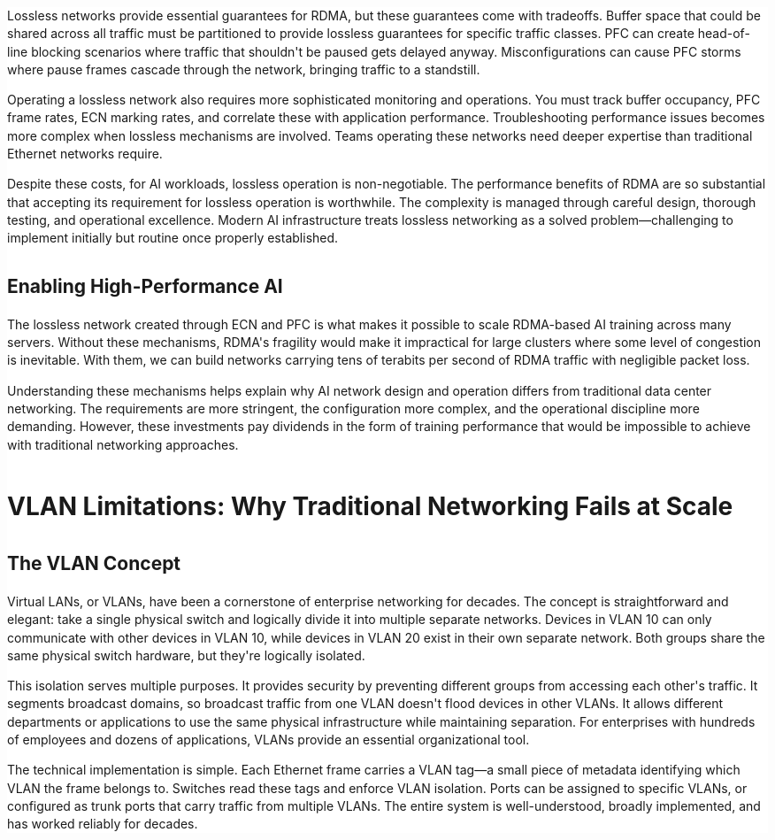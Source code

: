 Lossless networks provide essential guarantees for RDMA, but these guarantees come with tradeoffs. Buffer space that could be shared across all traffic must be partitioned to provide lossless guarantees for specific traffic classes. PFC can create head-of-line blocking scenarios where traffic that shouldn't be paused gets delayed anyway. Misconfigurations can cause PFC storms where pause frames cascade through the network, bringing traffic to a standstill.

Operating a lossless network also requires more sophisticated monitoring and operations. You must track buffer occupancy, PFC frame rates, ECN marking rates, and correlate these with application performance. Troubleshooting performance issues becomes more complex when lossless mechanisms are involved. Teams operating these networks need deeper expertise than traditional Ethernet networks require.

Despite these costs, for AI workloads, lossless operation is non-negotiable. The performance benefits of RDMA are so substantial that accepting its requirement for lossless operation is worthwhile. The complexity is managed through careful design, thorough testing, and operational excellence. Modern AI infrastructure treats lossless networking as a solved problem—challenging to implement initially but routine once properly established.

## Enabling High-Performance AI

The lossless network created through ECN and PFC is what makes it possible to scale RDMA-based AI training across many servers. Without these mechanisms, RDMA's fragility would make it impractical for large clusters where some level of congestion is inevitable. With them, we can build networks carrying tens of terabits per second of RDMA traffic with negligible packet loss.

Understanding these mechanisms helps explain why AI network design and operation differs from traditional data center networking. The requirements are more stringent, the configuration more complex, and the operational discipline more demanding. However, these investments pay dividends in the form of training performance that would be impossible to achieve with traditional networking approaches.

# VLAN Limitations: Why Traditional Networking Fails at Scale

## The VLAN Concept

Virtual LANs, or VLANs, have been a cornerstone of enterprise networking for decades. The concept is straightforward and elegant: take a single physical switch and logically divide it into multiple separate networks. Devices in VLAN 10 can only communicate with other devices in VLAN 10, while devices in VLAN 20 exist in their own separate network. Both groups share the same physical switch hardware, but they're logically isolated.

This isolation serves multiple purposes. It provides security by preventing different groups from accessing each other's traffic. It segments broadcast domains, so broadcast traffic from one VLAN doesn't flood devices in other VLANs. It allows different departments or applications to use the same physical infrastructure while maintaining separation. For enterprises with hundreds of employees and dozens of applications, VLANs provide an essential organizational tool.

The technical implementation is simple. Each Ethernet frame carries a VLAN tag—a small piece of metadata identifying which VLAN the frame belongs to. Switches read these tags and enforce VLAN isolation. Ports can be assigned to specific VLANs, or configured as trunk ports that carry traffic from multiple VLANs. The entire system is well-understood, broadly implemented, and has worked reliably for decades.
